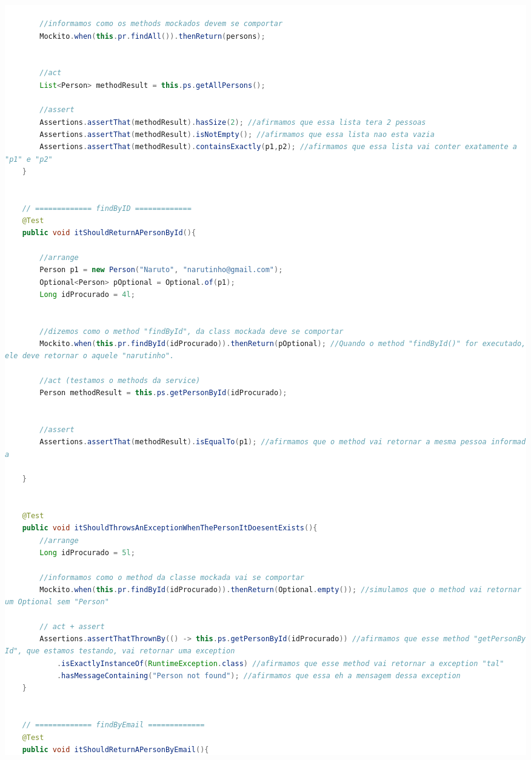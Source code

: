 ```java

        //informamos como os methods mockados devem se comportar
        Mockito.when(this.pr.findAll()).thenReturn(persons);


        //act
        List<Person> methodResult = this.ps.getAllPersons();

        //assert
        Assertions.assertThat(methodResult).hasSize(2); //afirmamos que essa lista tera 2 pessoas
        Assertions.assertThat(methodResult).isNotEmpty(); //afirmamos que essa lista nao esta vazia
        Assertions.assertThat(methodResult).containsExactly(p1,p2); //afirmamos que essa lista vai conter exatamente a "p1" e "p2"
    }


    // ============= findByID =============
    @Test
    public void itShouldReturnAPersonById(){
        
        //arrange
        Person p1 = new Person("Naruto", "narutinho@gmail.com");
        Optional<Person> pOptional = Optional.of(p1);
        Long idProcurado = 4l;

        
        //dizemos como o method "findById", da class mockada deve se comportar
        Mockito.when(this.pr.findById(idProcurado)).thenReturn(pOptional); //Quando o method "findById()" for executado, ele deve retornar o aquele "narutinho".
        
        //act (testamos o methods da service)
        Person methodResult = this.ps.getPersonById(idProcurado);


        //assert
        Assertions.assertThat(methodResult).isEqualTo(p1); //afirmamos que o method vai retornar a mesma pessoa informada

    }


    @Test
    public void itShouldThrowsAnExceptionWhenThePersonItDoesentExists(){
        //arrange
        Long idProcurado = 5l;
        
        //informamos como o method da classe mockada vai se comportar
        Mockito.when(this.pr.findById(idProcurado)).thenReturn(Optional.empty()); //simulamos que o method vai retornar um Optional sem "Person"

        // act + assert
        Assertions.assertThatThrownBy(() -> this.ps.getPersonById(idProcurado)) //afirmamos que esse method "getPersonById", que estamos testando, vai retornar uma exception
            .isExactlyInstanceOf(RuntimeException.class) //afirmamos que esse method vai retornar a exception "tal"
            .hasMessageContaining("Person not found"); //afirmamos que essa eh a mensagem dessa exception
    }


    // ============= findByEmail =============
    @Test
    public void itShouldReturnAPersonByEmail(){
```